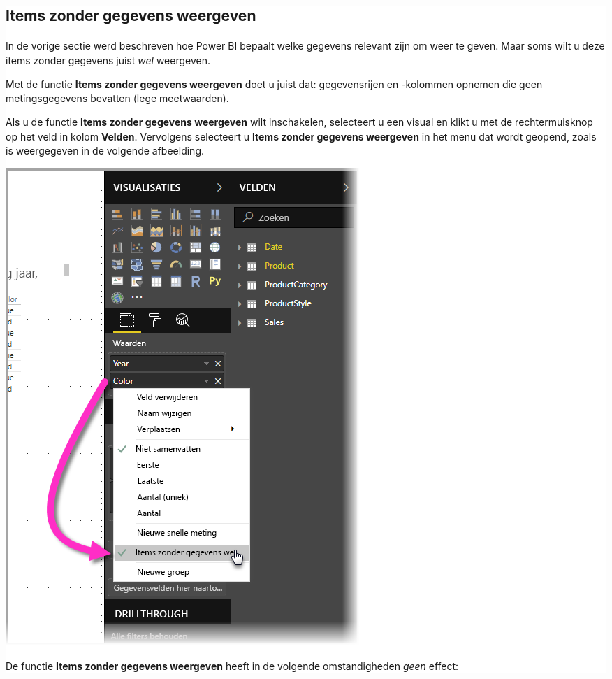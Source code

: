 
## <a name="showing-items-with-no-data"></a>Items zonder gegevens weergeven

In de vorige sectie werd beschreven hoe Power BI bepaalt welke gegevens relevant zijn om weer te geven. Maar soms wilt u deze items zonder gegevens juist *wel* weergeven. 

Met de functie **Items zonder gegevens weergeven** doet u juist dat: gegevensrijen en -kolommen opnemen die geen metingsgegevens bevatten (lege meetwaarden).

Als u de functie **Items zonder gegevens weergeven** wilt inschakelen, selecteert u een visual en klikt u met de rechtermuisknop op het veld in kolom **Velden**. Vervolgens selecteert u **Items zonder gegevens weergeven** in het menu dat wordt geopend, zoals is weergegeven in de volgende afbeelding.

![De functie 'Items zonder gegevens weergeven' inschakelen](media/desktop-show-items-no-data/show-items-no-data_02.png)


De functie **Items zonder gegevens weergeven** heeft in de volgende omstandigheden *geen* effect:
